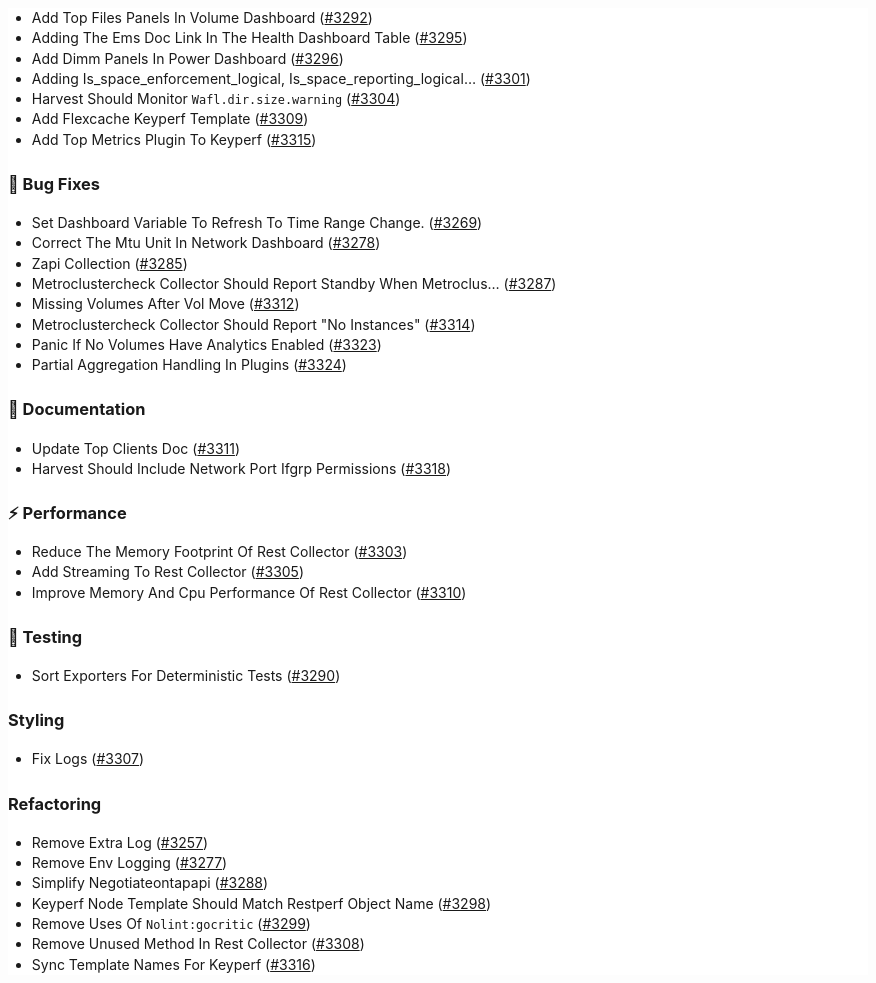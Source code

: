- Add Top Files Panels In Volume Dashboard ([#3292](https://github.com/NetApp/harvest/pull/3292))
- Adding The Ems Doc Link In The Health Dashboard Table ([#3295](https://github.com/NetApp/harvest/pull/3295))
- Add Dimm Panels In Power Dashboard ([#3296](https://github.com/NetApp/harvest/pull/3296))
- Adding Is_space_enforcement_logical, Is_space_reporting_logical… ([#3301](https://github.com/NetApp/harvest/pull/3301))
- Harvest Should Monitor `Wafl.dir.size.warning` ([#3304](https://github.com/NetApp/harvest/pull/3304))
- Add Flexcache Keyperf Template ([#3309](https://github.com/NetApp/harvest/pull/3309))
- Add Top Metrics Plugin To Keyperf ([#3315](https://github.com/NetApp/harvest/pull/3315))

### :bug: Bug Fixes
- Set Dashboard Variable To Refresh To Time Range Change. ([#3269](https://github.com/NetApp/harvest/pull/3269))
- Correct The Mtu Unit In Network Dashboard ([#3278](https://github.com/NetApp/harvest/pull/3278))
- Zapi Collection ([#3285](https://github.com/NetApp/harvest/pull/3285))
- Metroclustercheck Collector Should Report Standby When Metroclus… ([#3287](https://github.com/NetApp/harvest/pull/3287))
- Missing Volumes After Vol Move ([#3312](https://github.com/NetApp/harvest/pull/3312))
- Metroclustercheck Collector Should Report "No Instances" ([#3314](https://github.com/NetApp/harvest/pull/3314))
- Panic If No Volumes Have Analytics Enabled ([#3323](https://github.com/NetApp/harvest/pull/3323))
- Partial Aggregation Handling In Plugins ([#3324](https://github.com/NetApp/harvest/pull/3324))

### :closed_book: Documentation
- Update Top Clients Doc ([#3311](https://github.com/NetApp/harvest/pull/3311))
- Harvest Should Include Network Port Ifgrp Permissions ([#3318](https://github.com/NetApp/harvest/pull/3318))

### :zap: Performance
- Reduce The Memory Footprint Of Rest Collector ([#3303](https://github.com/NetApp/harvest/pull/3303))
- Add Streaming To Rest Collector ([#3305](https://github.com/NetApp/harvest/pull/3305))
- Improve Memory And Cpu Performance Of Rest Collector ([#3310](https://github.com/NetApp/harvest/pull/3310))

### :wrench: Testing
- Sort Exporters For Deterministic Tests ([#3290](https://github.com/NetApp/harvest/pull/3290))

### Styling
- Fix Logs ([#3307](https://github.com/NetApp/harvest/pull/3307))

### Refactoring
- Remove Extra Log ([#3257](https://github.com/NetApp/harvest/pull/3257))
- Remove Env Logging ([#3277](https://github.com/NetApp/harvest/pull/3277))
- Simplify Negotiateontapapi ([#3288](https://github.com/NetApp/harvest/pull/3288))
- Keyperf Node Template Should Match Restperf Object Name ([#3298](https://github.com/NetApp/harvest/pull/3298))
- Remove Uses Of `Nolint:gocritic` ([#3299](https://github.com/NetApp/harvest/pull/3299))
- Remove Unused Method In Rest Collector ([#3308](https://github.com/NetApp/harvest/pull/3308))
- Sync Template Names For Keyperf ([#3316](https://github.com/NetApp/harvest/pull/3316))
